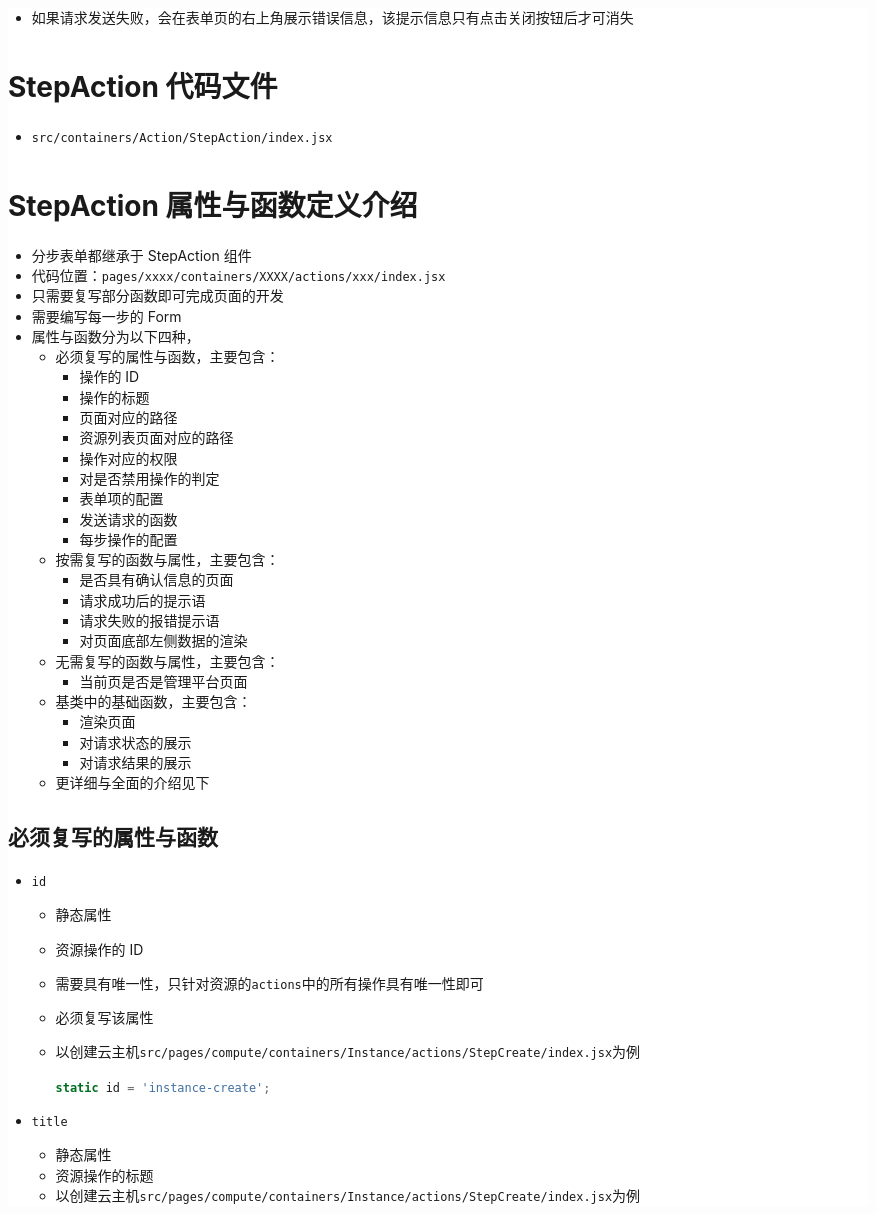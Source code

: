 - 如果请求发送失败，会在表单页的右上角展示错误信息，该提示信息只有点击关闭按钮后才可消失

# StepAction 代码文件

- `src/containers/Action/StepAction/index.jsx`

# StepAction 属性与函数定义介绍

- 分步表单都继承于 StepAction 组件
- 代码位置：`pages/xxxx/containers/XXXX/actions/xxx/index.jsx`
- 只需要复写部分函数即可完成页面的开发
- 需要编写每一步的 Form
- 属性与函数分为以下四种，
  - 必须复写的属性与函数，主要包含：
    - 操作的 ID
    - 操作的标题
    - 页面对应的路径
    - 资源列表页面对应的路径
    - 操作对应的权限
    - 对是否禁用操作的判定
    - 表单项的配置
    - 发送请求的函数
    - 每步操作的配置
  - 按需复写的函数与属性，主要包含：
    - 是否具有确认信息的页面
    - 请求成功后的提示语
    - 请求失败的报错提示语
    - 对页面底部左侧数据的渲染
  - 无需复写的函数与属性，主要包含：
    - 当前页是否是管理平台页面
  - 基类中的基础函数，主要包含：
    - 渲染页面
    - 对请求状态的展示
    - 对请求结果的展示
  - 更详细与全面的介绍见下

## 必须复写的属性与函数

- `id`
  - 静态属性
  - 资源操作的 ID
  - 需要具有唯一性，只针对资源的`actions`中的所有操作具有唯一性即可
  - 必须复写该属性
  - 以创建云主机`src/pages/compute/containers/Instance/actions/StepCreate/index.jsx`为例

    ```javascript
    static id = 'instance-create';
    ```

- `title`
  - 静态属性
  - 资源操作的标题
  - 以创建云主机`src/pages/compute/containers/Instance/actions/StepCreate/index.jsx`为例
